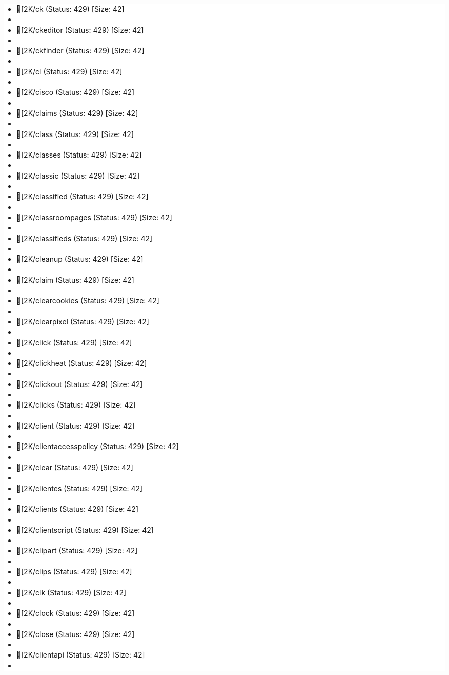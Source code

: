 - [2K/ck                   (Status: 429) [Size: 42]
- 
- [2K/ckeditor             (Status: 429) [Size: 42]
- 
- [2K/ckfinder             (Status: 429) [Size: 42]
- 
- [2K/cl                   (Status: 429) [Size: 42]
- 
- [2K/cisco                (Status: 429) [Size: 42]
- 
- [2K/claims               (Status: 429) [Size: 42]
- 
- [2K/class                (Status: 429) [Size: 42]
- 
- [2K/classes              (Status: 429) [Size: 42]
- 
- [2K/classic              (Status: 429) [Size: 42]
- 
- [2K/classified           (Status: 429) [Size: 42]
- 
- [2K/classroompages       (Status: 429) [Size: 42]
- 
- [2K/classifieds          (Status: 429) [Size: 42]
- 
- [2K/cleanup              (Status: 429) [Size: 42]
- 
- [2K/claim                (Status: 429) [Size: 42]
- 
- [2K/clearcookies         (Status: 429) [Size: 42]
- 
- [2K/clearpixel           (Status: 429) [Size: 42]
- 
- [2K/click                (Status: 429) [Size: 42]
- 
- [2K/clickheat            (Status: 429) [Size: 42]
- 
- [2K/clickout             (Status: 429) [Size: 42]
- 
- [2K/clicks               (Status: 429) [Size: 42]
- 
- [2K/client               (Status: 429) [Size: 42]
- 
- [2K/clientaccesspolicy   (Status: 429) [Size: 42]
- 
- [2K/clear                (Status: 429) [Size: 42]
- 
- [2K/clientes             (Status: 429) [Size: 42]
- 
- [2K/clients              (Status: 429) [Size: 42]
- 
- [2K/clientscript         (Status: 429) [Size: 42]
- 
- [2K/clipart              (Status: 429) [Size: 42]
- 
- [2K/clips                (Status: 429) [Size: 42]
- 
- [2K/clk                  (Status: 429) [Size: 42]
- 
- [2K/clock                (Status: 429) [Size: 42]
- 
- [2K/close                (Status: 429) [Size: 42]
- 
- [2K/clientapi            (Status: 429) [Size: 42]
- 